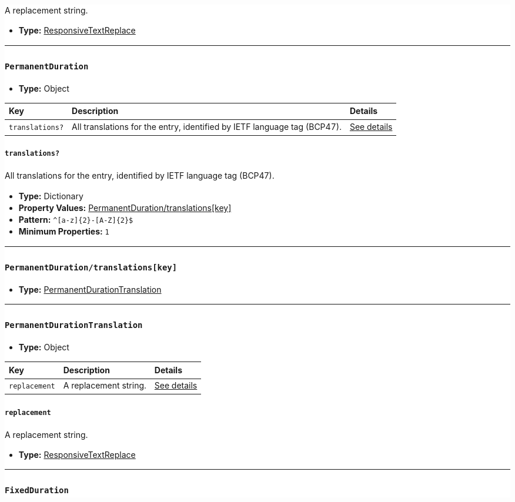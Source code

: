 A replacement string.

- **Type:** <a href="./_ResponsiveText.md#ResponsiveTextReplace">ResponsiveTextReplace</a>

---

### <a name="PermanentDuration"></a> `PermanentDuration`

- **Type:** Object

Key | Description | Details
:-- | :-- | :--
`translations?` | All translations for the entry, identified by IETF language tag (BCP47). | <a href="#PermanentDuration/translations">See details</a>

#### <a name="PermanentDuration/translations"></a> `translations?`

All translations for the entry, identified by IETF language tag (BCP47).

- **Type:** Dictionary
- **Property Values:** <a href="#PermanentDuration/translations[key]">PermanentDuration/translations[key]</a>
- **Pattern:** `^[a-z]{2}-[A-Z]{2}$`
- **Minimum Properties:** `1`

---

### <a name="PermanentDuration/translations[key]"></a> `PermanentDuration/translations[key]`

- **Type:** <a href="#PermanentDurationTranslation">PermanentDurationTranslation</a>

---

### <a name="PermanentDurationTranslation"></a> `PermanentDurationTranslation`

- **Type:** Object

Key | Description | Details
:-- | :-- | :--
`replacement` | A replacement string. | <a href="#PermanentDurationTranslation/replacement">See details</a>

#### <a name="PermanentDurationTranslation/replacement"></a> `replacement`

A replacement string.

- **Type:** <a href="./_ResponsiveText.md#ResponsiveTextReplace">ResponsiveTextReplace</a>

---

### <a name="FixedDuration"></a> `FixedDuration`
